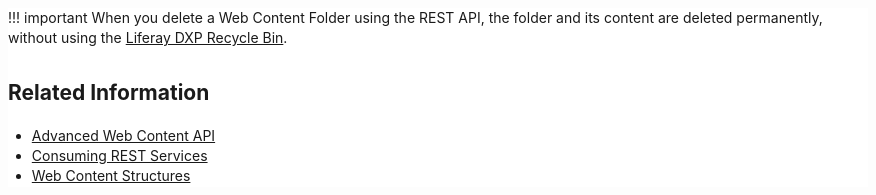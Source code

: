 !!! important
    When you delete a Web Content Folder using the REST API, the folder and its content are deleted permanently, without using the [Liferay DXP Recycle Bin](../../../content-authoring-and-management/recycle-bin/recycle-bin-overview.md).

## Related Information

- [Advanced Web Content API](./advanced-web-content-api.md)
- [Consuming REST Services](../../../headless-delivery/consuming-apis/consuming-rest-services.md)
- [Web Content Structures](../web-content-structures.md)
